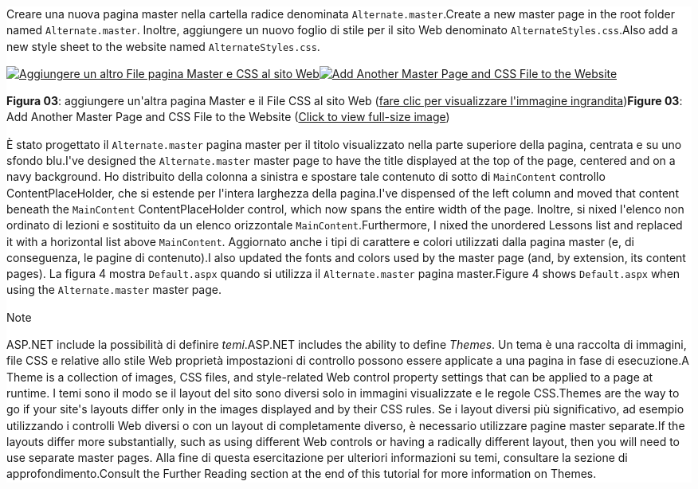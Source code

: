 <span data-ttu-id="94165-169">Creare una nuova pagina master nella cartella radice denominata `Alternate.master`.</span><span class="sxs-lookup"><span data-stu-id="94165-169">Create a new master page in the root folder named `Alternate.master`.</span></span> <span data-ttu-id="94165-170">Inoltre, aggiungere un nuovo foglio di stile per il sito Web denominato `AlternateStyles.css`.</span><span class="sxs-lookup"><span data-stu-id="94165-170">Also add a new style sheet to the website named `AlternateStyles.css`.</span></span>


<span data-ttu-id="94165-171">[![Aggiungere un altro File pagina Master e CSS al sito Web](specifying-the-master-page-programmatically-vb/_static/image8.png)](specifying-the-master-page-programmatically-vb/_static/image7.png)</span><span class="sxs-lookup"><span data-stu-id="94165-171">[![Add Another Master Page and CSS File to the Website](specifying-the-master-page-programmatically-vb/_static/image8.png)](specifying-the-master-page-programmatically-vb/_static/image7.png)</span></span>

<span data-ttu-id="94165-172">**Figura 03**: aggiungere un'altra pagina Master e il File CSS al sito Web ([fare clic per visualizzare l'immagine ingrandita](specifying-the-master-page-programmatically-vb/_static/image9.png))</span><span class="sxs-lookup"><span data-stu-id="94165-172">**Figure 03**: Add Another Master Page and CSS File to the Website  ([Click to view full-size image](specifying-the-master-page-programmatically-vb/_static/image9.png))</span></span>


<span data-ttu-id="94165-173">È stato progettato il `Alternate.master` pagina master per il titolo visualizzato nella parte superiore della pagina, centrata e su uno sfondo blu.</span><span class="sxs-lookup"><span data-stu-id="94165-173">I've designed the `Alternate.master` master page to have the title displayed at the top of the page, centered and on a navy background.</span></span> <span data-ttu-id="94165-174">Ho distribuito della colonna a sinistra e spostare tale contenuto di sotto di `MainContent` controllo ContentPlaceHolder, che si estende per l'intera larghezza della pagina.</span><span class="sxs-lookup"><span data-stu-id="94165-174">I've dispensed of the left column and moved that content beneath the `MainContent` ContentPlaceHolder control, which now spans the entire width of the page.</span></span> <span data-ttu-id="94165-175">Inoltre, si nixed l'elenco non ordinato di lezioni e sostituito da un elenco orizzontale `MainContent`.</span><span class="sxs-lookup"><span data-stu-id="94165-175">Furthermore, I nixed the unordered Lessons list and replaced it with a horizontal list above `MainContent`.</span></span> <span data-ttu-id="94165-176">Aggiornato anche i tipi di carattere e colori utilizzati dalla pagina master (e, di conseguenza, le pagine di contenuto).</span><span class="sxs-lookup"><span data-stu-id="94165-176">I also updated the fonts and colors used by the master page (and, by extension, its content pages).</span></span> <span data-ttu-id="94165-177">La figura 4 mostra `Default.aspx` quando si utilizza il `Alternate.master` pagina master.</span><span class="sxs-lookup"><span data-stu-id="94165-177">Figure 4 shows `Default.aspx` when using the `Alternate.master` master page.</span></span>

> [!NOTE]
> <span data-ttu-id="94165-178">ASP.NET include la possibilità di definire *temi*.</span><span class="sxs-lookup"><span data-stu-id="94165-178">ASP.NET includes the ability to define *Themes*.</span></span> <span data-ttu-id="94165-179">Un tema è una raccolta di immagini, file CSS e relative allo stile Web proprietà impostazioni di controllo possono essere applicate a una pagina in fase di esecuzione.</span><span class="sxs-lookup"><span data-stu-id="94165-179">A Theme is a collection of images, CSS files, and style-related Web control property settings that can be applied to a page at runtime.</span></span> <span data-ttu-id="94165-180">I temi sono il modo se il layout del sito sono diversi solo in immagini visualizzate e le regole CSS.</span><span class="sxs-lookup"><span data-stu-id="94165-180">Themes are the way to go if your site's layouts differ only in the images displayed and by their CSS rules.</span></span> <span data-ttu-id="94165-181">Se i layout diversi più significativo, ad esempio utilizzando i controlli Web diversi o con un layout di completamente diverso, è necessario utilizzare pagine master separate.</span><span class="sxs-lookup"><span data-stu-id="94165-181">If the layouts differ more substantially, such as using different Web controls or having a radically different layout, then you will need to use separate master pages.</span></span> <span data-ttu-id="94165-182">Alla fine di questa esercitazione per ulteriori informazioni su temi, consultare la sezione di approfondimento.</span><span class="sxs-lookup"><span data-stu-id="94165-182">Consult the Further Reading section at the end of this tutorial for more information on Themes.</span></span>
